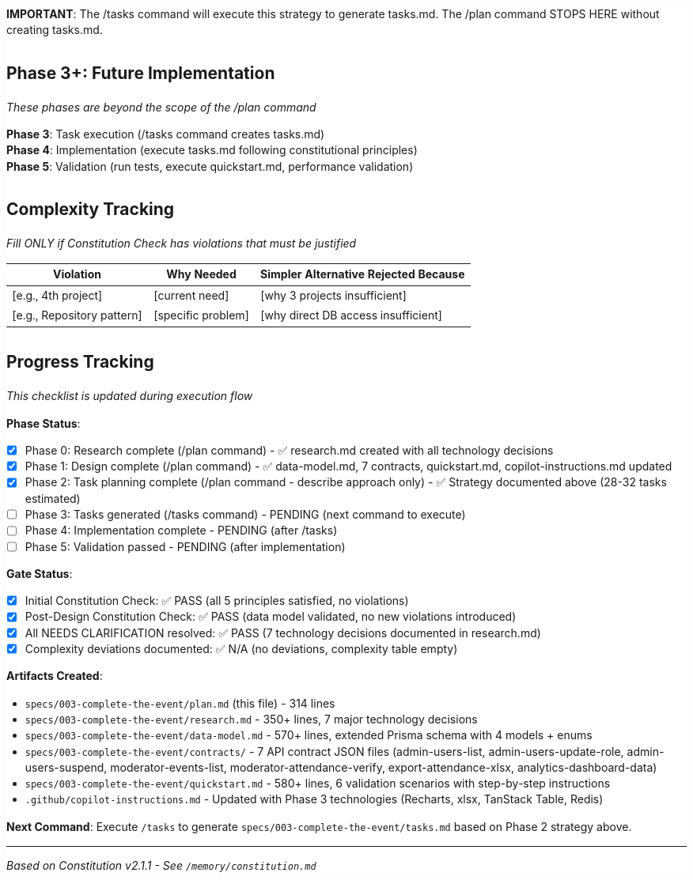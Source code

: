 **IMPORTANT**: The /tasks command will execute this strategy to generate tasks.md. The /plan command STOPS HERE without creating tasks.md.

## Phase 3+: Future Implementation
*These phases are beyond the scope of the /plan command*

**Phase 3**: Task execution (/tasks command creates tasks.md)  
**Phase 4**: Implementation (execute tasks.md following constitutional principles)  
**Phase 5**: Validation (run tests, execute quickstart.md, performance validation)

## Complexity Tracking
*Fill ONLY if Constitution Check has violations that must be justified*

| Violation | Why Needed | Simpler Alternative Rejected Because |
|-----------|------------|-------------------------------------|
| [e.g., 4th project] | [current need] | [why 3 projects insufficient] |
| [e.g., Repository pattern] | [specific problem] | [why direct DB access insufficient] |


## Progress Tracking
*This checklist is updated during execution flow*

**Phase Status**:
- [x] Phase 0: Research complete (/plan command) - ✅ research.md created with all technology decisions
- [x] Phase 1: Design complete (/plan command) - ✅ data-model.md, 7 contracts, quickstart.md, copilot-instructions.md updated
- [x] Phase 2: Task planning complete (/plan command - describe approach only) - ✅ Strategy documented above (28-32 tasks estimated)
- [ ] Phase 3: Tasks generated (/tasks command) - PENDING (next command to execute)
- [ ] Phase 4: Implementation complete - PENDING (after /tasks)
- [ ] Phase 5: Validation passed - PENDING (after implementation)

**Gate Status**:
- [x] Initial Constitution Check: ✅ PASS (all 5 principles satisfied, no violations)
- [x] Post-Design Constitution Check: ✅ PASS (data model validated, no new violations introduced)
- [x] All NEEDS CLARIFICATION resolved: ✅ PASS (7 technology decisions documented in research.md)
- [x] Complexity deviations documented: ✅ N/A (no deviations, complexity table empty)

**Artifacts Created**:
- `specs/003-complete-the-event/plan.md` (this file) - 314 lines
- `specs/003-complete-the-event/research.md` - 350+ lines, 7 major technology decisions
- `specs/003-complete-the-event/data-model.md` - 570+ lines, extended Prisma schema with 4 models + enums
- `specs/003-complete-the-event/contracts/` - 7 API contract JSON files (admin-users-list, admin-users-update-role, admin-users-suspend, moderator-events-list, moderator-attendance-verify, export-attendance-xlsx, analytics-dashboard-data)
- `specs/003-complete-the-event/quickstart.md` - 580+ lines, 6 validation scenarios with step-by-step instructions
- `.github/copilot-instructions.md` - Updated with Phase 3 technologies (Recharts, xlsx, TanStack Table, Redis)

**Next Command**: Execute `/tasks` to generate `specs/003-complete-the-event/tasks.md` based on Phase 2 strategy above.

---
*Based on Constitution v2.1.1 - See `/memory/constitution.md`*
